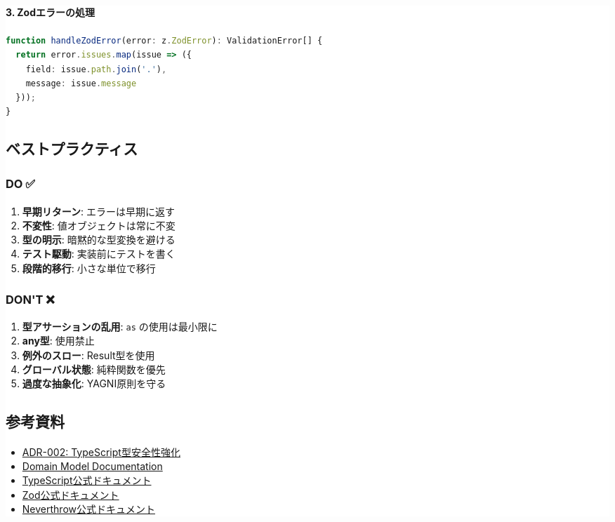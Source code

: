 #### 3. Zodエラーの処理

```typescript
function handleZodError(error: z.ZodError): ValidationError[] {
  return error.issues.map(issue => ({
    field: issue.path.join('.'),
    message: issue.message
  }));
}
```

## ベストプラクティス

### DO ✅

1. **早期リターン**: エラーは早期に返す
2. **不変性**: 値オブジェクトは常に不変
3. **型の明示**: 暗黙的な型変換を避ける
4. **テスト駆動**: 実装前にテストを書く
5. **段階的移行**: 小さな単位で移行

### DON'T ❌

1. **型アサーションの乱用**: `as` の使用は最小限に
2. **any型**: 使用禁止
3. **例外のスロー**: Result型を使用
4. **グローバル状態**: 純粋関数を優先
5. **過度な抽象化**: YAGNI原則を守る

## 参考資料

- [ADR-002: TypeScript型安全性強化](../decisions/architecture/ADR-002-typescript-type-safety-enhancement.md)
- [Domain Model Documentation](../reference/domain-model.md)
- [TypeScript公式ドキュメント](https://www.typescriptlang.org/docs/)
- [Zod公式ドキュメント](https://zod.dev/)
- [Neverthrow公式ドキュメント](https://github.com/supermacro/neverthrow)